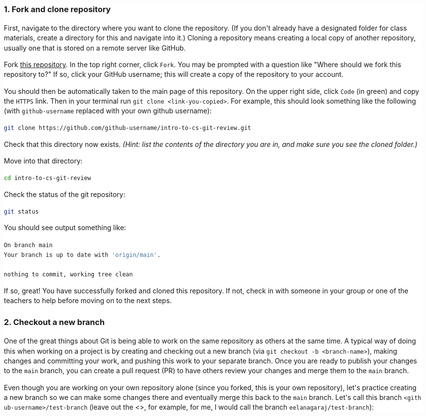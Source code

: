 ### 1. Fork and clone repository

First, navigate to the directory where you want to clone the repository. (If you don't already have a designated folder for class materials, create a directory for this and navigate into it.) Cloning a repository means creating a local copy of another repository, usually one that is stored on a remote server like GitHub.

Fork [this repository](https://github.com/ReDI-School/intro-to-cs-git-review). In the top right corner, click `Fork`. You may be prompted with a question like "Where should we fork this repository to?" If so, click your GitHub username; this will create a copy of the repository to your account.

You should then be automatically taken to the main page of this repository. On the upper right side, click `Code` (in green) and copy the `HTTPS` link. Then in your terminal run `git clone <link-you-copied>`. For example, this should look something like the following (with `github-username` replaced with your own github username):

```sh
git clone https://github.com/github-username/intro-to-cs-git-review.git
```

Check that this directory now exists. _(Hint: list the contents of the directory you are in, and make sure you see the cloned folder.)_

Move into that directory:

```sh
cd intro-to-cs-git-review
```

Check the status of the git repository:

```sh
git status
```

You should see output something like:

```sh
On branch main
Your branch is up to date with 'origin/main'.

nothing to commit, working tree clean
```

If so, great! You have successfully forked and cloned this repository. If not, check in with someone in your group or one of the teachers to help before moving on to the next steps.

### 2. Checkout a new branch

One of the great things about Git is being able to work on the same repository as others at the same time. A typical way of doing this when working on a project is by creating and checking out a new branch (via `git checkout -b <branch-name>`), making changes and committing your work, and pushing this work to your separate branch. Once you are ready to publish your changes to the `main` branch, you can create a pull request (PR) to have others review your changes and merge them to the `main` branch.

Even though you are working on your own repository alone (since you forked, this is your own repository), let's practice creating a new branch so we can make some changes there and eventually merge this back to the `main` branch. Let's call this branch `<github-username>/test-branch` (leave out the <>, for example, for me, I would call the branch `eelanagaraj/test-branch`):
